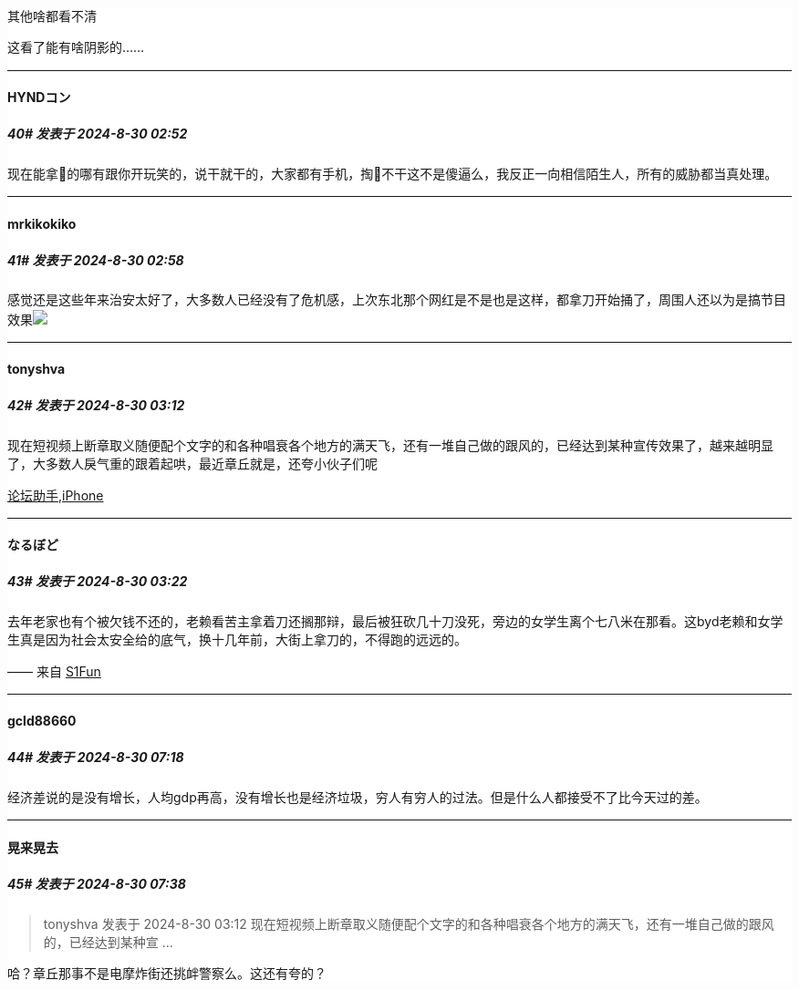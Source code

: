 其他啥都看不清

这看了能有啥阴影的……

*****

####  HYNDコン  
##### 40#       发表于 2024-8-30 02:52

现在能拿🔪的哪有跟你开玩笑的，说干就干的，大家都有手机，掏🔪不干这不是傻逼么，我反正一向相信陌生人，所有的威胁都当真处理。


*****

####  mrkikokiko  
##### 41#       发表于 2024-8-30 02:58

感觉还是这些年来治安太好了，大多数人已经没有了危机感，上次东北那个网红是不是也是这样，都拿刀开始捅了，周围人还以为是搞节目效果<img src="https://static.saraba1st.com/image/smiley/face2017/001.png" referrerpolicy="no-referrer">


*****

####  tonyshva  
##### 42#       发表于 2024-8-30 03:12

现在短视频上断章取义随便配个文字的和各种唱衰各个地方的满天飞，还有一堆自己做的跟风的，已经达到某种宣传效果了，越来越明显了，大多数人戾气重的跟着起哄，最近章丘就是，还夸小伙子们呢

[论坛助手,iPhone](https://bbs.saraba1st.com/2b/forum.php?mod=viewthread&amp;tid=2029836)


*****

####  なるぼど  
##### 43#       发表于 2024-8-30 03:22

去年老家也有个被欠钱不还的，老赖看苦主拿着刀还搁那辩，最后被狂砍几十刀没死，旁边的女学生离个七八米在那看。这byd老赖和女学生真是因为社会太安全给的底气，换十几年前，大街上拿刀的，不得跑的远远的。

—— 来自 [S1Fun](https://s1fun.koalcat.com)


*****

####  gcld88660  
##### 44#       发表于 2024-8-30 07:18

经济差说的是没有增长，人均gdp再高，没有增长也是经济垃圾，穷人有穷人的过法。但是什么人都接受不了比今天过的差。


*****

####  晃来晃去  
##### 45#       发表于 2024-8-30 07:38

<blockquote>tonyshva 发表于 2024-8-30 03:12
现在短视频上断章取义随便配个文字的和各种唱衰各个地方的满天飞，还有一堆自己做的跟风的，已经达到某种宣 ...</blockquote>
哈？章丘那事不是电摩炸街还挑衅警察么。这还有夸的？
